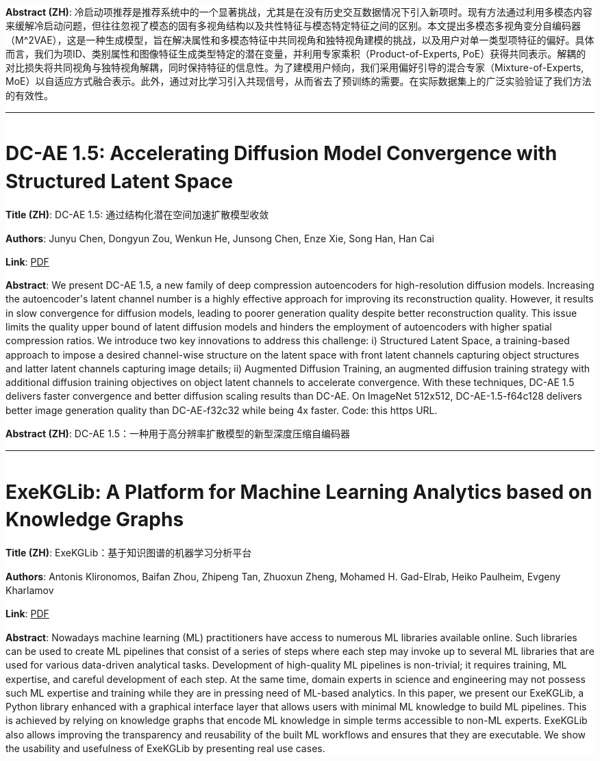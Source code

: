 **Abstract (ZH)**: 冷启动项推荐是推荐系统中的一个显著挑战，尤其是在没有历史交互数据情况下引入新项时。现有方法通过利用多模态内容来缓解冷启动问题，但往往忽视了模态的固有多视角结构以及共性特征与模态特定特征之间的区别。本文提出多模态多视角变分自编码器（M^2VAE），这是一种生成模型，旨在解决属性和多模态特征中共同视角和独特视角建模的挑战，以及用户对单一类型项特征的偏好。具体而言，我们为项ID、类别属性和图像特征生成类型特定的潜在变量，并利用专家乘积（Product-of-Experts, PoE）获得共同表示。解耦的对比损失将共同视角与独特视角解耦，同时保持特征的信息性。为了建模用户倾向，我们采用偏好引导的混合专家（Mixture-of-Experts, MoE）以自适应方式融合表示。此外，通过对比学习引入共现信号，从而省去了预训练的需要。在实际数据集上的广泛实验验证了我们方法的有效性。 

---
# DC-AE 1.5: Accelerating Diffusion Model Convergence with Structured Latent Space 

**Title (ZH)**: DC-AE 1.5: 通过结构化潜在空间加速扩散模型收敛 

**Authors**: Junyu Chen, Dongyun Zou, Wenkun He, Junsong Chen, Enze Xie, Song Han, Han Cai  

**Link**: [PDF](https://arxiv.org/pdf/2508.00413)  

**Abstract**: We present DC-AE 1.5, a new family of deep compression autoencoders for high-resolution diffusion models. Increasing the autoencoder's latent channel number is a highly effective approach for improving its reconstruction quality. However, it results in slow convergence for diffusion models, leading to poorer generation quality despite better reconstruction quality. This issue limits the quality upper bound of latent diffusion models and hinders the employment of autoencoders with higher spatial compression ratios. We introduce two key innovations to address this challenge: i) Structured Latent Space, a training-based approach to impose a desired channel-wise structure on the latent space with front latent channels capturing object structures and latter latent channels capturing image details; ii) Augmented Diffusion Training, an augmented diffusion training strategy with additional diffusion training objectives on object latent channels to accelerate convergence. With these techniques, DC-AE 1.5 delivers faster convergence and better diffusion scaling results than DC-AE. On ImageNet 512x512, DC-AE-1.5-f64c128 delivers better image generation quality than DC-AE-f32c32 while being 4x faster. Code: this https URL. 

**Abstract (ZH)**: DC-AE 1.5：一种用于高分辨率扩散模型的新型深度压缩自编码器 

---
# ExeKGLib: A Platform for Machine Learning Analytics based on Knowledge Graphs 

**Title (ZH)**: ExeKGLib：基于知识图谱的机器学习分析平台 

**Authors**: Antonis Klironomos, Baifan Zhou, Zhipeng Tan, Zhuoxun Zheng, Mohamed H. Gad-Elrab, Heiko Paulheim, Evgeny Kharlamov  

**Link**: [PDF](https://arxiv.org/pdf/2508.00394)  

**Abstract**: Nowadays machine learning (ML) practitioners have access to numerous ML libraries available online. Such libraries can be used to create ML pipelines that consist of a series of steps where each step may invoke up to several ML libraries that are used for various data-driven analytical tasks. Development of high-quality ML pipelines is non-trivial; it requires training, ML expertise, and careful development of each step. At the same time, domain experts in science and engineering may not possess such ML expertise and training while they are in pressing need of ML-based analytics. In this paper, we present our ExeKGLib, a Python library enhanced with a graphical interface layer that allows users with minimal ML knowledge to build ML pipelines. This is achieved by relying on knowledge graphs that encode ML knowledge in simple terms accessible to non-ML experts. ExeKGLib also allows improving the transparency and reusability of the built ML workflows and ensures that they are executable. We show the usability and usefulness of ExeKGLib by presenting real use cases. 
